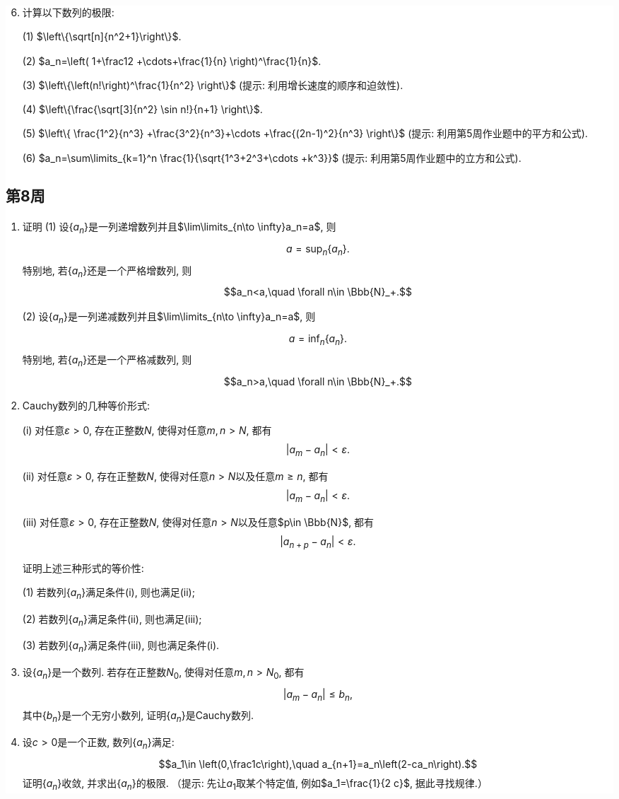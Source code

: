 
6. 计算以下数列的极限:
   
    (1)  $\left\{\sqrt[n]{n^2+1}\right\}$.

    (2)  $a_n=\left( 1+\frac12 +\cdots+\frac{1}{n} \right)^\frac{1}{n}$.

    (3)  $\left\{\left(n!\right)^\frac{1}{n^2}   \right\}$ (提示: 利用增长速度的顺序和迫敛性).

    (4)  $\left\{\frac{\sqrt[3]{n^2} \sin n!}{n+1} \right\}$.

    (5)  $\left\{ \frac{1^2}{n^3} +\frac{3^2}{n^3}+\cdots +\frac{(2n-1)^2}{n^3} \right\}$ (提示: 利用第5周作业题中的平方和公式).

    (6)  $a_n=\sum\limits_{k=1}^n \frac{1}{\sqrt{1^3+2^3+\cdots +k^3}}$  (提示: 利用第5周作业题中的立方和公式).


## 第8周

1.  证明
     (1) 设$\{a_n\}$是一列递增数列并且$\lim\limits_{n\to \infty}a_n=a$, 则
    $$a=\sup_{n}\{a_n\}.$$
    特别地, 若$\{a_n\}$还是一个严格增数列, 则
    $$a_n<a,\quad \forall n\in \Bbb{N}_+.$$
   
    (2) 设$\{a_n\}$是一列递减数列并且$\lim\limits_{n\to \infty}a_n=a$, 则
    $$a=\inf_{n}\{a_n\}.$$
    特别地, 若$\{a_n\}$还是一个严格减数列, 则
    $$a_n>a,\quad \forall n\in \Bbb{N}_+.$$



2. Cauchy数列的几种等价形式: 
   
   (i) 对任意$\varepsilon>0$, 存在正整数$N$, 使得对任意$m,n>N$, 都有
   $$|a_m-a_n|<\varepsilon.$$
   
   (ii) 对任意$\varepsilon>0$, 存在正整数$N$, 使得对任意$n>N$以及任意$m\geq n$, 都有
   $$|a_m-a_n|<\varepsilon.$$

   (iii) 对任意$\varepsilon>0$, 存在正整数$N$, 使得对任意$n>N$以及任意$p\in \Bbb{N}$, 都有
   $$|a_{n+p}-a_n|<\varepsilon.$$

   证明上述三种形式的等价性: 

   (1) 若数列$\{a_n\}$满足条件(i), 则也满足(ii);

   (2) 若数列$\{a_n\}$满足条件(ii), 则也满足(iii);

   (3) 若数列$\{a_n\}$满足条件(iii), 则也满足条件(i).



3. 设$\{a_n\}$是一个数列. 若存在正整数$N_0$, 使得对任意$m,n>N_0$, 都有
   $$|a_m-a_n|\leq b_n,$$
  其中$\{b_n\}$是一个无穷小数列, 证明$\{a_n\}$是Cauchy数列.


4. 设$c>0$是一个正数, 数列$\{a_n\}$满足:
   $$a_1\in \left(0,\frac1c\right),\quad a_{n+1}=a_n\left(2-ca_n\right).$$
  证明$\{a_n\}$收敛, 并求出$\{a_n\}$的极限.
（提示: 先让$a_1$取某个特定值, 例如$a_1=\frac{1}{2 c}$, 据此寻找规律.）
